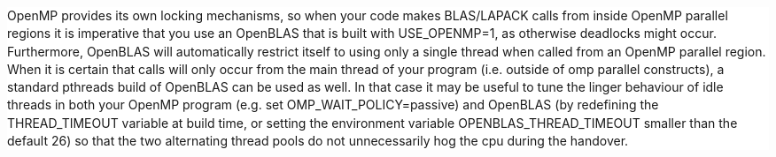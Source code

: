OpenMP provides its own locking mechanisms, so when your code makes BLAS/LAPACK calls from inside OpenMP parallel regions it is imperative
that you use an OpenBLAS that is built with USE_OPENMP=1, as otherwise deadlocks might occur. Furthermore, OpenBLAS will automatically restrict itself to using only a single thread when called from an OpenMP parallel region. When it is certain that calls will only occur
from the main thread of your program (i.e. outside of omp parallel constructs), a standard pthreads build of OpenBLAS can be used as well. In that case it may be useful to tune the linger behaviour of idle threads in both your OpenMP program (e.g. set OMP_WAIT_POLICY=passive) and OpenBLAS (by redefining the THREAD_TIMEOUT variable at build time, or setting the environment variable OPENBLAS_THREAD_TIMEOUT smaller than the default 26) so that the two alternating thread pools do not unnecessarily hog the cpu during the handover.
 
